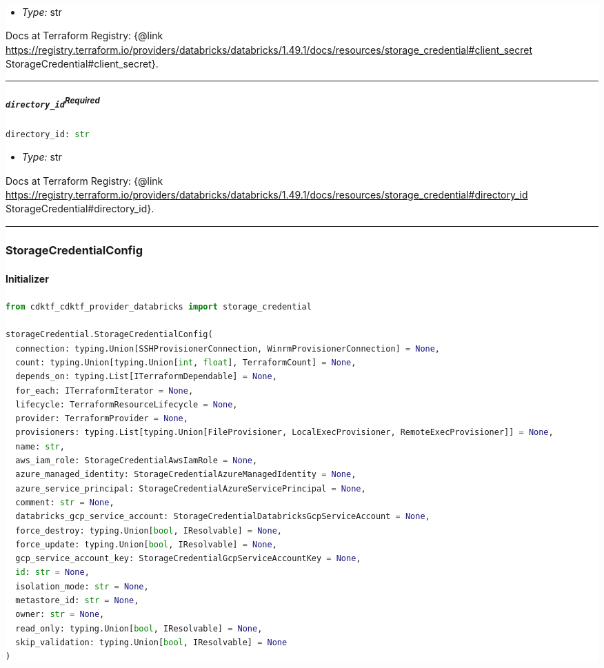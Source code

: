 - *Type:* str

Docs at Terraform Registry: {@link https://registry.terraform.io/providers/databricks/databricks/1.49.1/docs/resources/storage_credential#client_secret StorageCredential#client_secret}.

---

##### `directory_id`<sup>Required</sup> <a name="directory_id" id="@cdktf/provider-databricks.storageCredential.StorageCredentialAzureServicePrincipal.property.directoryId"></a>

```python
directory_id: str
```

- *Type:* str

Docs at Terraform Registry: {@link https://registry.terraform.io/providers/databricks/databricks/1.49.1/docs/resources/storage_credential#directory_id StorageCredential#directory_id}.

---

### StorageCredentialConfig <a name="StorageCredentialConfig" id="@cdktf/provider-databricks.storageCredential.StorageCredentialConfig"></a>

#### Initializer <a name="Initializer" id="@cdktf/provider-databricks.storageCredential.StorageCredentialConfig.Initializer"></a>

```python
from cdktf_cdktf_provider_databricks import storage_credential

storageCredential.StorageCredentialConfig(
  connection: typing.Union[SSHProvisionerConnection, WinrmProvisionerConnection] = None,
  count: typing.Union[typing.Union[int, float], TerraformCount] = None,
  depends_on: typing.List[ITerraformDependable] = None,
  for_each: ITerraformIterator = None,
  lifecycle: TerraformResourceLifecycle = None,
  provider: TerraformProvider = None,
  provisioners: typing.List[typing.Union[FileProvisioner, LocalExecProvisioner, RemoteExecProvisioner]] = None,
  name: str,
  aws_iam_role: StorageCredentialAwsIamRole = None,
  azure_managed_identity: StorageCredentialAzureManagedIdentity = None,
  azure_service_principal: StorageCredentialAzureServicePrincipal = None,
  comment: str = None,
  databricks_gcp_service_account: StorageCredentialDatabricksGcpServiceAccount = None,
  force_destroy: typing.Union[bool, IResolvable] = None,
  force_update: typing.Union[bool, IResolvable] = None,
  gcp_service_account_key: StorageCredentialGcpServiceAccountKey = None,
  id: str = None,
  isolation_mode: str = None,
  metastore_id: str = None,
  owner: str = None,
  read_only: typing.Union[bool, IResolvable] = None,
  skip_validation: typing.Union[bool, IResolvable] = None
)
```
